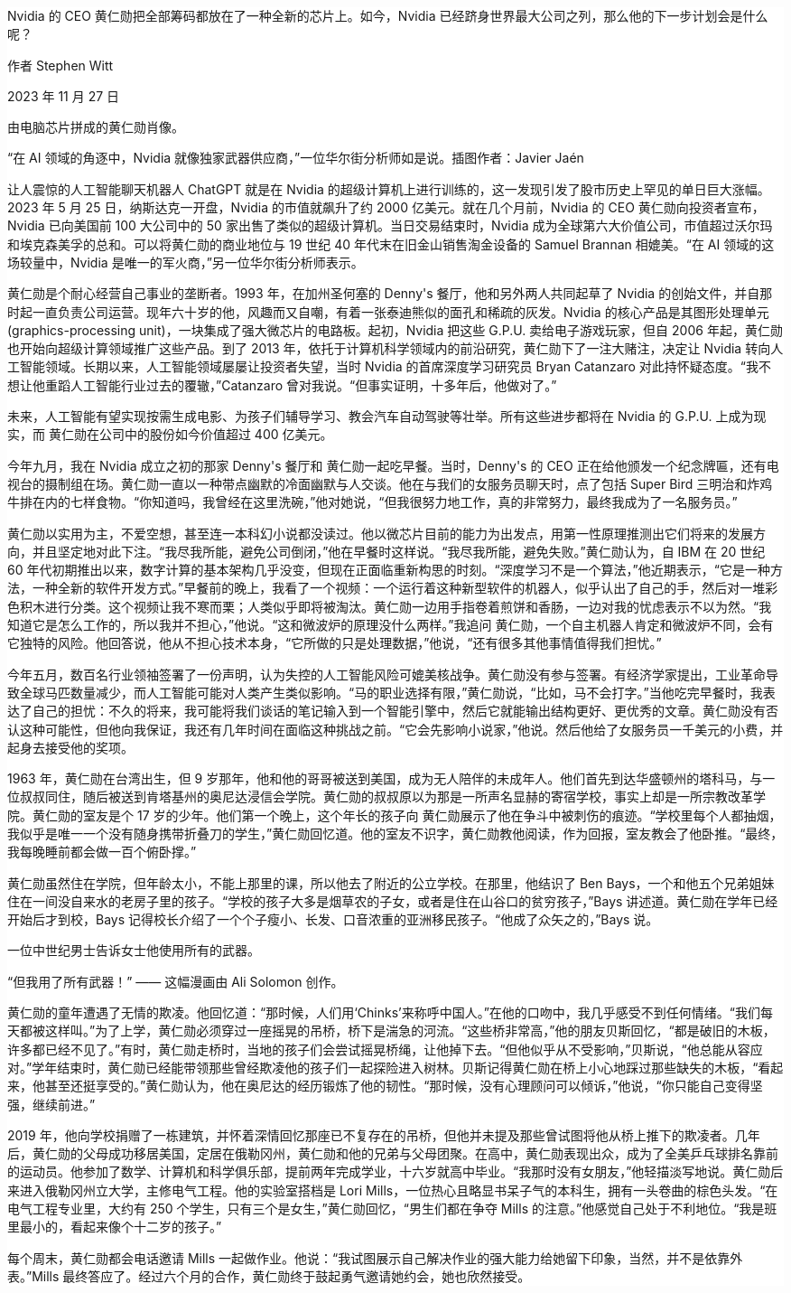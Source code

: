 Nvidia 的 CEO 黄仁勋把全部筹码都放在了一种全新的芯片上。如今，Nvidia 已经跻身世界最大公司之列，那么他的下一步计划会是什么呢？

作者 Stephen Witt

2023 年 11 月 27 日

由电脑芯片拼成的黄仁勋肖像。

“在 AI 领域的角逐中，Nvidia 就像独家武器供应商，”一位华尔街分析师如是说。插图作者：Javier Jaén

让人震惊的人工智能聊天机器人 ChatGPT 就是在 Nvidia 的超级计算机上进行训练的，这一发现引发了股市历史上罕见的单日巨大涨幅。2023 年 5 月 25 日，纳斯达克一开盘，Nvidia 的市值就飙升了约 2000 亿美元。就在几个月前，Nvidia 的 CEO 黄仁勋向投资者宣布，Nvidia 已向美国前 100 大公司中的 50 家出售了类似的超级计算机。当日交易结束时，Nvidia 成为全球第六大价值公司，市值超过沃尔玛和埃克森美孚的总和。可以将黄仁勋的商业地位与 19 世纪 40 年代末在旧金山销售淘金设备的 Samuel Brannan 相媲美。“在 AI 领域的这场较量中，Nvidia 是唯一的军火商，”另一位华尔街分析师表示。

黄仁勋是个耐心经营自己事业的垄断者。1993 年，在加州圣何塞的 Denny's 餐厅，他和另外两人共同起草了 Nvidia 的创始文件，并自那时起一直负责公司运营。现年六十岁的他，风趣而又自嘲，有着一张泰迪熊似的面孔和稀疏的灰发。Nvidia 的核心产品是其图形处理单元 (graphics-processing unit)，一块集成了强大微芯片的电路板。起初，Nvidia 把这些 G.P.U. 卖给电子游戏玩家，但自 2006 年起，黄仁勋也开始向超级计算领域推广这些产品。到了 2013 年，依托于计算机科学领域内的前沿研究，黄仁勋下了一注大赌注，决定让 Nvidia 转向人工智能领域。长期以来，人工智能领域屡屡让投资者失望，当时 Nvidia 的首席深度学习研究员 Bryan Catanzaro 对此持怀疑态度。“我不想让他重蹈人工智能行业过去的覆辙，”Catanzaro 曾对我说。“但事实证明，十多年后，他做对了。”

未来，人工智能有望实现按需生成电影、为孩子们辅导学习、教会汽车自动驾驶等壮举。所有这些进步都将在 Nvidia 的 G.P.U. 上成为现实，而 黄仁勋在公司中的股份如今价值超过 400 亿美元。

今年九月，我在 Nvidia 成立之初的那家 Denny's 餐厅和 黄仁勋一起吃早餐。当时，Denny's 的 CEO 正在给他颁发一个纪念牌匾，还有电视台的摄制组在场。黄仁勋一直以一种带点幽默的冷面幽默与人交谈。他在与我们的女服务员聊天时，点了包括 Super Bird 三明治和炸鸡牛排在内的七样食物。“你知道吗，我曾经在这里洗碗，”他对她说，“但我很努力地工作，真的非常努力，最终我成为了一名服务员。”

黄仁勋以实用为主，不爱空想，甚至连一本科幻小说都没读过。他以微芯片目前的能力为出发点，用第一性原理推测出它们将来的发展方向，并且坚定地对此下注。“我尽我所能，避免公司倒闭，”他在早餐时这样说。“我尽我所能，避免失败。”黄仁勋认为，自 IBM 在 20 世纪 60 年代初期推出以来，数字计算的基本架构几乎没变，但现在正面临重新构思的时刻。“深度学习不是一个算法，”他近期表示，“它是一种方法，一种全新的软件开发方式。”早餐前的晚上，我看了一个视频：一个运行着这种新型软件的机器人，似乎认出了自己的手，然后对一堆彩色积木进行分类。这个视频让我不寒而栗；人类似乎即将被淘汰。黄仁勋一边用手指卷着煎饼和香肠，一边对我的忧虑表示不以为然。“我知道它是怎么工作的，所以我并不担心，”他说。“这和微波炉的原理没什么两样。”我追问 黄仁勋，一个自主机器人肯定和微波炉不同，会有它独特的风险。他回答说，他从不担心技术本身，“它所做的只是处理数据，”他说，“还有很多其他事情值得我们担忧。”

今年五月，数百名行业领袖签署了一份声明，认为失控的人工智能风险可媲美核战争。黄仁勋没有参与签署。有经济学家提出，工业革命导致全球马匹数量减少，而人工智能可能对人类产生类似影响。“马的职业选择有限，”黄仁勋说，“比如，马不会打字。”当他吃完早餐时，我表达了自己的担忧：不久的将来，我可能将我们谈话的笔记输入到一个智能引擎中，然后它就能输出结构更好、更优秀的文章。黄仁勋没有否认这种可能性，但他向我保证，我还有几年时间在面临这种挑战之前。“它会先影响小说家，”他说。然后他给了女服务员一千美元的小费，并起身去接受他的奖项。

1963 年，黄仁勋在台湾出生，但 9 岁那年，他和他的哥哥被送到美国，成为无人陪伴的未成年人。他们首先到达华盛顿州的塔科马，与一位叔叔同住，随后被送到肯塔基州的奥尼达浸信会学院。黄仁勋的叔叔原以为那是一所声名显赫的寄宿学校，事实上却是一所宗教改革学院。黄仁勋的室友是个 17 岁的少年。他们第一个晚上，这个年长的孩子向 黄仁勋展示了他在争斗中被刺伤的痕迹。“学校里每个人都抽烟，我似乎是唯一一个没有随身携带折叠刀的学生，”黄仁勋回忆道。他的室友不识字，黄仁勋教他阅读，作为回报，室友教会了他卧推。“最终，我每晚睡前都会做一百个俯卧撑。”

黄仁勋虽然住在学院，但年龄太小，不能上那里的课，所以他去了附近的公立学校。在那里，他结识了 Ben Bays，一个和他五个兄弟姐妹住在一间没自来水的老房子里的孩子。“学校的孩子大多是烟草农的子女，或者是住在山谷口的贫穷孩子，”Bays 讲述道。黄仁勋在学年已经开始后才到校，Bays 记得校长介绍了一个个子瘦小、长发、口音浓重的亚洲移民孩子。“他成了众矢之的，”Bays 说。

一位中世纪男士告诉女士他使用所有的武器。

“但我用了所有武器！” —— 这幅漫画由 Ali Solomon 创作。

黄仁勋的童年遭遇了无情的欺凌。他回忆道：“那时候，人们用‘Chinks’来称呼中国人。”在他的口吻中，我几乎感受不到任何情绪。“我们每天都被这样叫。”为了上学，黄仁勋必须穿过一座摇晃的吊桥，桥下是湍急的河流。“这些桥非常高，”他的朋友贝斯回忆，“都是破旧的木板，许多都已经不见了。”有时，黄仁勋走桥时，当地的孩子们会尝试摇晃桥绳，让他掉下去。“但他似乎从不受影响，”贝斯说，“他总能从容应对。”学年结束时，黄仁勋已经能带领那些曾经欺凌他的孩子们一起探险进入树林。贝斯记得黄仁勋在桥上小心地踩过那些缺失的木板，“看起来，他甚至还挺享受的。”黄仁勋认为，他在奥尼达的经历锻炼了他的韧性。“那时候，没有心理顾问可以倾诉，”他说，“你只能自己变得坚强，继续前进。”

2019 年，他向学校捐赠了一栋建筑，并怀着深情回忆那座已不复存在的吊桥，但他并未提及那些曾试图将他从桥上推下的欺凌者。几年后，黄仁勋的父母成功移居美国，定居在俄勒冈州，黄仁勋和他的兄弟与父母团聚。在高中，黄仁勋表现出众，成为了全美乒乓球排名靠前的运动员。他参加了数学、计算机和科学俱乐部，提前两年完成学业，十六岁就高中毕业。“我那时没有女朋友，”他轻描淡写地说。黄仁勋后来进入俄勒冈州立大学，主修电气工程。他的实验室搭档是 Lori Mills，一位热心且略显书呆子气的本科生，拥有一头卷曲的棕色头发。“在电气工程专业里，大约有 250 个学生，只有三个是女生，”黄仁勋回忆，“男生们都在争夺 Mills 的注意。”他感觉自己处于不利地位。“我是班里最小的，看起来像个十二岁的孩子。”

每个周末，黄仁勋都会电话邀请 Mills 一起做作业。他说：“我试图展示自己解决作业的强大能力给她留下印象，当然，并不是依靠外表。”Mills 最终答应了。经过六个月的合作，黄仁勋终于鼓起勇气邀请她约会，她也欣然接受。
